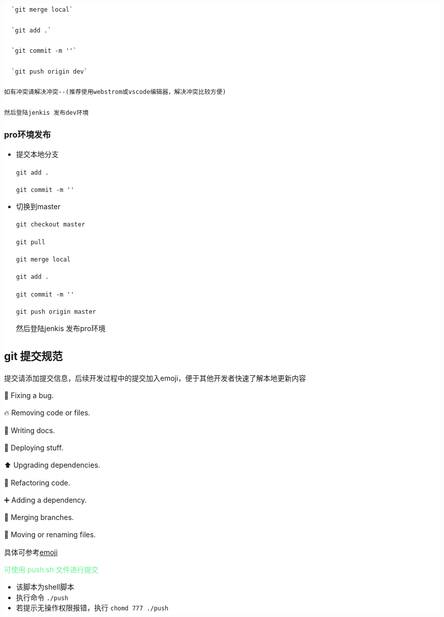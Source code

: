       `git merge local`

      `git add .`

      `git commit -m ''`

      `git push origin dev`

    如有冲突请解决冲突--(推荐使用webstrom或vscode编辑器，解决冲突比较方便)

    然后登陆jenkis 发布dev环境

### pro环境发布
  * 提交本地分支

      `git add .`

      `git commit -m ''`

  * 切换到master

      `git checkout master`

      `git pull`

      `git merge local`

      `git add .`

      `git commit -m ''`

      `git push origin master`

    然后登陆jenkis 发布pro环境

## git 提交规范

提交请添加提交信息，后续开发过程中的提交加入emoji，便于其他开发者快速了解本地更新内容

   :bug: Fixing a bug.

   :fire: Removing code or files.

   :memo: Writing docs.

   :rocket: Deploying stuff.

   :arrow_up: Upgrading dependencies.

   :hammer: Refactoring code.

   :heavy_plus_sign: Adding a dependency.

   :twisted_rightwards_arrows: Merging branches.

   :truck: Moving or renaming files.

   具体可参考[emoji](https://gitmoji.carloscuesta.me/)
   
   <span style="color: #64f38f">可使用 push.sh 文件进行提交</span>
   * 该脚本为shell脚本 
   * 执行命令 `./push `
   * 若提示无操作权限报错，执行  `chomd 777 ./push`
